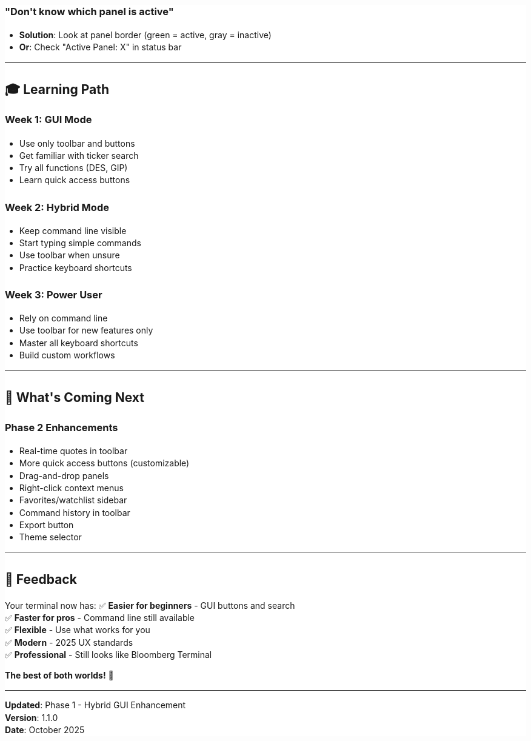 ### **"Don't know which panel is active"**
- **Solution**: Look at panel border (green = active, gray = inactive)
- **Or**: Check "Active Panel: X" in status bar

---

## 🎓 Learning Path

### **Week 1: GUI Mode**
- Use only toolbar and buttons
- Get familiar with ticker search
- Try all functions (DES, GIP)
- Learn quick access buttons

### **Week 2: Hybrid Mode**
- Keep command line visible
- Start typing simple commands
- Use toolbar when unsure
- Practice keyboard shortcuts

### **Week 3: Power User**
- Rely on command line
- Use toolbar for new features only
- Master all keyboard shortcuts
- Build custom workflows

---

## 🚀 What's Coming Next

### **Phase 2 Enhancements**
- Real-time quotes in toolbar
- More quick access buttons (customizable)
- Drag-and-drop panels
- Right-click context menus
- Favorites/watchlist sidebar
- Command history in toolbar
- Export button
- Theme selector

---

## 💬 Feedback

Your terminal now has:
✅ **Easier for beginners** - GUI buttons and search  
✅ **Faster for pros** - Command line still available  
✅ **Flexible** - Use what works for you  
✅ **Modern** - 2025 UX standards  
✅ **Professional** - Still looks like Bloomberg Terminal  

**The best of both worlds!** 🎉

---

**Updated**: Phase 1 - Hybrid GUI Enhancement  
**Version**: 1.1.0  
**Date**: October 2025
